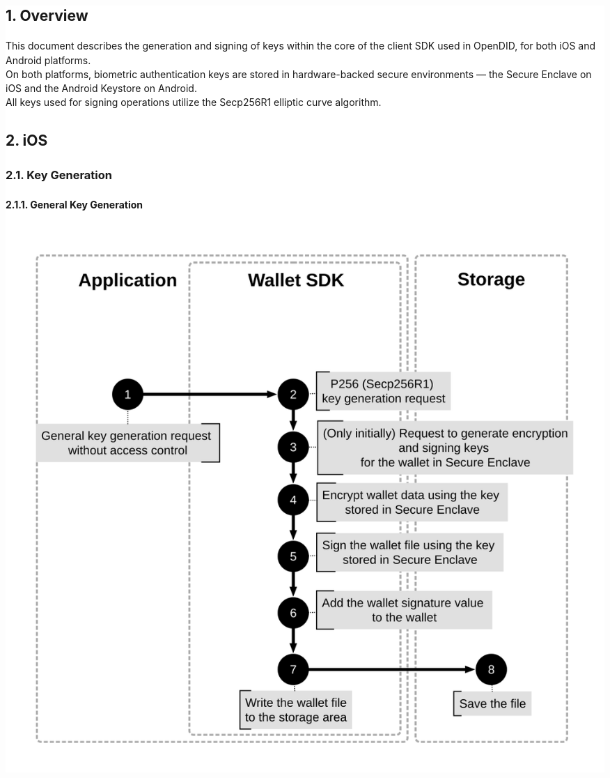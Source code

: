 

## 1. Overview

This document describes the generation and signing of keys within the core of the client SDK used in OpenDID, for both iOS and Android platforms.<br>
On both platforms, biometric authentication keys are stored in hardware-backed secure environments — the Secure Enclave on iOS and the Android Keystore on Android.<br>
All keys used for signing operations utilize the Secp256R1 elliptic curve algorithm.<br>

<div style="page-break-after: always;"></div>

## 2. iOS
### 2.1. Key Generation
#### 2.1.1. General Key Generation

<div style="display: flex; align-items: flex-start; gap: 20px;">

  <img src="./images/genKey_iOS.svg" alt="Generate Key" />
